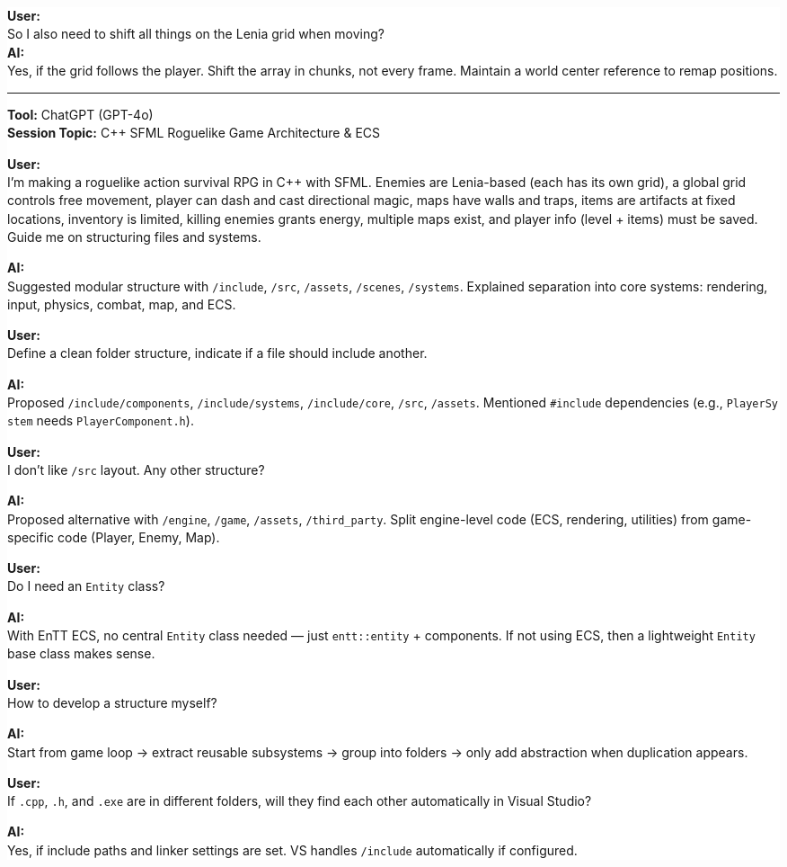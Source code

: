 **User:**  
So I also need to shift all things on the Lenia grid when moving?  
**AI:**  
Yes, if the grid follows the player. Shift the array in chunks, not every frame. Maintain a world center reference to remap positions.  

---

**Tool:** ChatGPT (GPT-4o)  
**Session Topic:** C++ SFML Roguelike Game Architecture & ECS  

**User:**  
I’m making a roguelike action survival RPG in C++ with SFML. Enemies are Lenia-based (each has its own grid), a global grid controls free movement, player can dash and cast directional magic, maps have walls and traps, items are artifacts at fixed locations, inventory is limited, killing enemies grants energy, multiple maps exist, and player info (level + items) must be saved.  
Guide me on structuring files and systems.  

**AI:**  
Suggested modular structure with `/include`, `/src`, `/assets`, `/scenes`, `/systems`. Explained separation into core systems: rendering, input, physics, combat, map, and ECS.  

**User:**  
Define a clean folder structure, indicate if a file should include another.  

**AI:**  
Proposed `/include/components`, `/include/systems`, `/include/core`, `/src`, `/assets`. Mentioned `#include` dependencies (e.g., `PlayerSystem` needs `PlayerComponent.h`).  

**User:**  
I don’t like `/src` layout. Any other structure?  

**AI:**  
Proposed alternative with `/engine`, `/game`, `/assets`, `/third_party`. Split engine-level code (ECS, rendering, utilities) from game-specific code (Player, Enemy, Map).  

**User:**  
Do I need an `Entity` class?  

**AI:**  
With EnTT ECS, no central `Entity` class needed — just `entt::entity` + components. If not using ECS, then a lightweight `Entity` base class makes sense.  

**User:**  
How to develop a structure myself?  

**AI:**  
Start from game loop → extract reusable subsystems → group into folders → only add abstraction when duplication appears.  

**User:**  
If `.cpp`, `.h`, and `.exe` are in different folders, will they find each other automatically in Visual Studio?  

**AI:**  
Yes, if include paths and linker settings are set. VS handles `/include` automatically if configured.  

